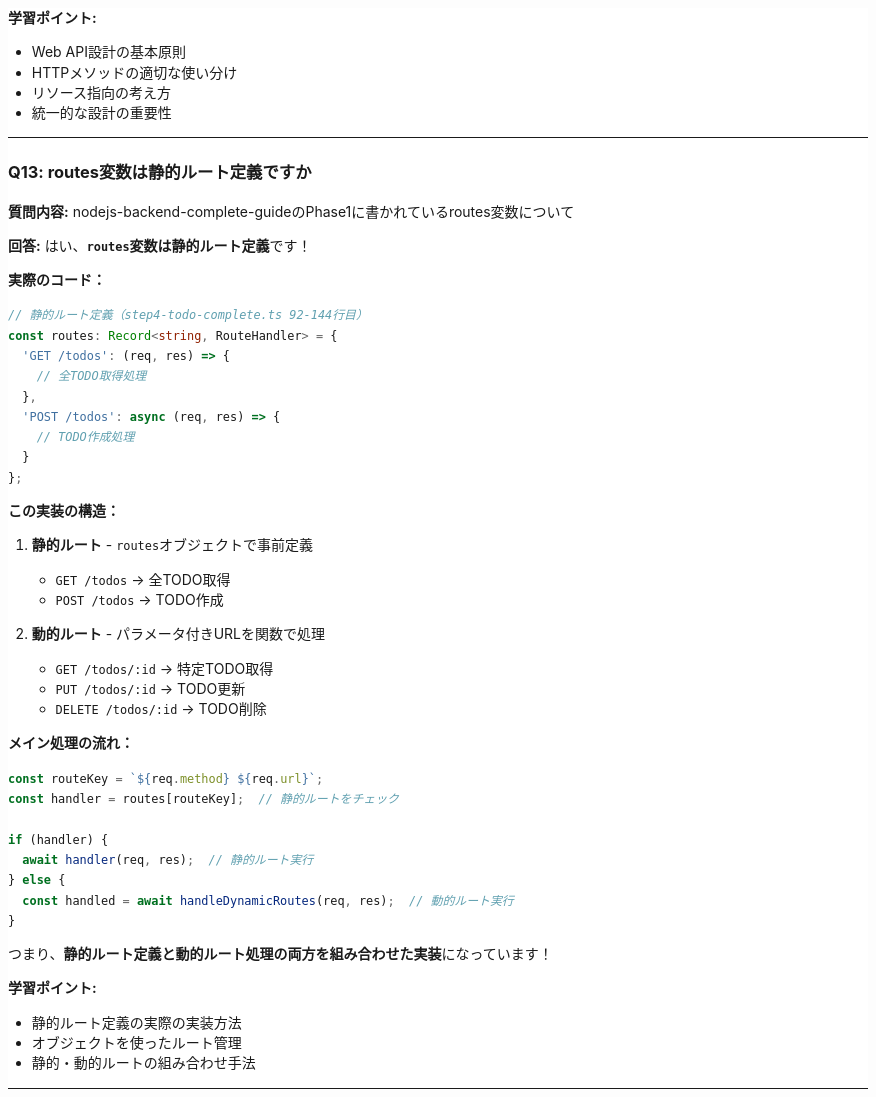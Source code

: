 **学習ポイント:**
- Web API設計の基本原則
- HTTPメソッドの適切な使い分け
- リソース指向の考え方
- 統一的な設計の重要性

---

### Q13: routes変数は静的ルート定義ですか

**質問内容:** nodejs-backend-complete-guideのPhase1に書かれているroutes変数について

**回答:**
はい、**`routes`変数は静的ルート定義**です！

**実際のコード：**
```typescript
// 静的ルート定義（step4-todo-complete.ts 92-144行目）
const routes: Record<string, RouteHandler> = {
  'GET /todos': (req, res) => {
    // 全TODO取得処理
  },
  'POST /todos': async (req, res) => {
    // TODO作成処理
  }
};
```

**この実装の構造：**

1. **静的ルート** - `routes`オブジェクトで事前定義
   - `GET /todos` → 全TODO取得
   - `POST /todos` → TODO作成

2. **動的ルート** - パラメータ付きURLを関数で処理
   - `GET /todos/:id` → 特定TODO取得
   - `PUT /todos/:id` → TODO更新  
   - `DELETE /todos/:id` → TODO削除

**メイン処理の流れ：**
```typescript
const routeKey = `${req.method} ${req.url}`;
const handler = routes[routeKey];  // 静的ルートをチェック

if (handler) {
  await handler(req, res);  // 静的ルート実行
} else {
  const handled = await handleDynamicRoutes(req, res);  // 動的ルート実行
}
```

つまり、**静的ルート定義と動的ルート処理の両方を組み合わせた実装**になっています！

**学習ポイント:**
- 静的ルート定義の実際の実装方法
- オブジェクトを使ったルート管理
- 静的・動的ルートの組み合わせ手法

---